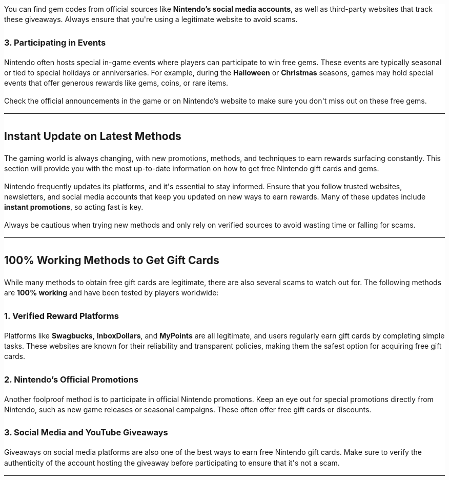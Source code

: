You can find gem codes from official sources like **Nintendo’s social media accounts**, as well as third-party websites that track these giveaways. Always ensure that you're using a legitimate website to avoid scams.

### 3. Participating in Events

Nintendo often hosts special in-game events where players can participate to win free gems. These events are typically seasonal or tied to special holidays or anniversaries. For example, during the **Halloween** or **Christmas** seasons, games may hold special events that offer generous rewards like gems, coins, or rare items.

Check the official announcements in the game or on Nintendo’s website to make sure you don't miss out on these free gems.

---

## Instant Update on Latest Methods

The gaming world is always changing, with new promotions, methods, and techniques to earn rewards surfacing constantly. This section will provide you with the most up-to-date information on how to get free Nintendo gift cards and gems.

Nintendo frequently updates its platforms, and it's essential to stay informed. Ensure that you follow trusted websites, newsletters, and social media accounts that keep you updated on new ways to earn rewards. Many of these updates include **instant promotions**, so acting fast is key.

Always be cautious when trying new methods and only rely on verified sources to avoid wasting time or falling for scams.

---

## 100% Working Methods to Get Gift Cards

While many methods to obtain free gift cards are legitimate, there are also several scams to watch out for. The following methods are **100% working** and have been tested by players worldwide:

### 1. Verified Reward Platforms

Platforms like **Swagbucks**, **InboxDollars**, and **MyPoints** are all legitimate, and users regularly earn gift cards by completing simple tasks. These websites are known for their reliability and transparent policies, making them the safest option for acquiring free gift cards.

### 2. Nintendo’s Official Promotions

Another foolproof method is to participate in official Nintendo promotions. Keep an eye out for special promotions directly from Nintendo, such as new game releases or seasonal campaigns. These often offer free gift cards or discounts.

### 3. Social Media and YouTube Giveaways

Giveaways on social media platforms are also one of the best ways to earn free Nintendo gift cards. Make sure to verify the authenticity of the account hosting the giveaway before participating to ensure that it's not a scam.

---